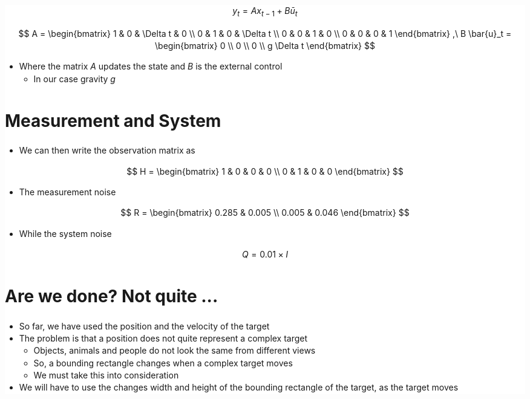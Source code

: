   $$
  y_t = A x_{t-1} + B \bar u_t
  $$

  $$
  A = \begin{bmatrix}
  1 & 0 & \Delta t & 0 \\
  0 & 1 & 0 & \Delta t \\
  0 & 0 & 1 & 0 \\
  0 & 0 & 0 & 1
  \end{bmatrix}
  ,\
  B \bar{u}_t = \begin{bmatrix}
  0 \\
  0 \\
  0 \\
  g \Delta t
  \end{bmatrix}
  $$

- Where the matrix $A$ updates the state and $B$ is the external control
  - In our case gravity $g$

# Measurement and System

- We can then write the observation matrix as

$$
H = \begin{bmatrix}
1 & 0 & 0 & 0 \\
0 & 1 & 0 & 0
\end{bmatrix}
$$

- The measurement noise

$$
R = \begin{bmatrix}
0.285 & 0.005 \\
0.005 & 0.046
\end{bmatrix}
$$

- While the system noise

$$
Q = 0.01 \times I
$$

# Are we done? Not quite ...

- So far, we have used the position and the velocity of the target
- The problem is that a position does not quite represent a complex target
  - Objects, animals and people do not look the same from different views
  - So, a bounding rectangle changes when a complex target moves
  - We must take this into consideration
- We will have to use the changes width and height of the bounding rectangle of the target, as the target moves
